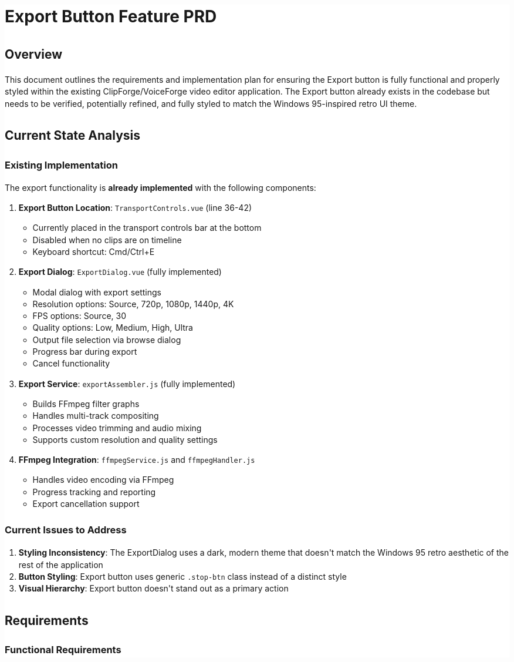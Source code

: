 # Export Button Feature PRD

## Overview
This document outlines the requirements and implementation plan for ensuring the Export button is fully functional and properly styled within the existing ClipForge/VoiceForge video editor application. The Export button already exists in the codebase but needs to be verified, potentially refined, and fully styled to match the Windows 95-inspired retro UI theme.

## Current State Analysis

### Existing Implementation
The export functionality is **already implemented** with the following components:

1. **Export Button Location**: `TransportControls.vue` (line 36-42)
   - Currently placed in the transport controls bar at the bottom
   - Disabled when no clips are on timeline
   - Keyboard shortcut: Cmd/Ctrl+E

2. **Export Dialog**: `ExportDialog.vue` (fully implemented)
   - Modal dialog with export settings
   - Resolution options: Source, 720p, 1080p, 1440p, 4K
   - FPS options: Source, 30
   - Quality options: Low, Medium, High, Ultra
   - Output file selection via browse dialog
   - Progress bar during export
   - Cancel functionality

3. **Export Service**: `exportAssembler.js` (fully implemented)
   - Builds FFmpeg filter graphs
   - Handles multi-track compositing
   - Processes video trimming and audio mixing
   - Supports custom resolution and quality settings

4. **FFmpeg Integration**: `ffmpegService.js` and `ffmpegHandler.js`
   - Handles video encoding via FFmpeg
   - Progress tracking and reporting
   - Export cancellation support

### Current Issues to Address

1. **Styling Inconsistency**: The ExportDialog uses a dark, modern theme that doesn't match the Windows 95 retro aesthetic of the rest of the application
2. **Button Styling**: Export button uses generic `.stop-btn` class instead of a distinct style
3. **Visual Hierarchy**: Export button doesn't stand out as a primary action

## Requirements

### Functional Requirements
